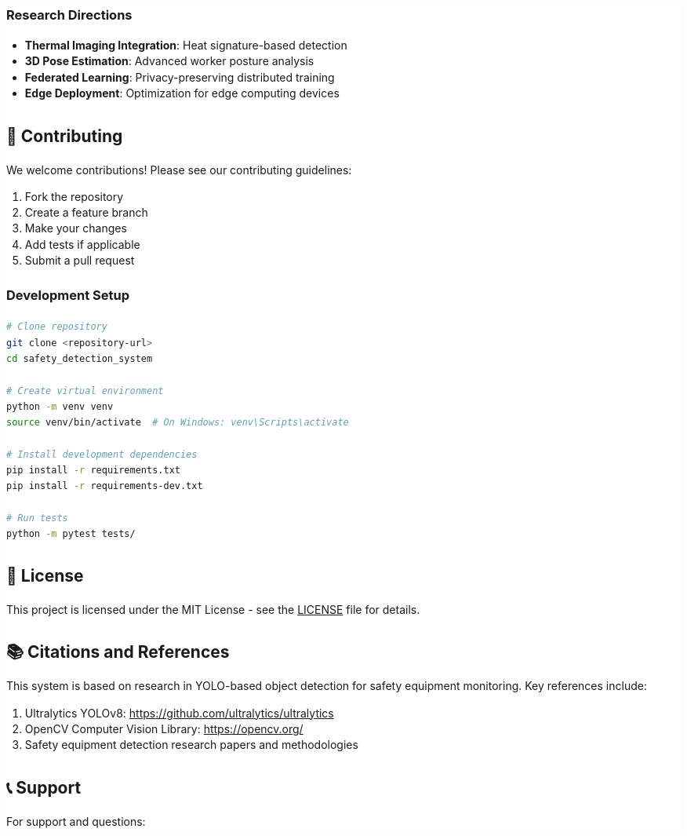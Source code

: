 ### Research Directions
- **Thermal Imaging Integration**: Heat signature-based detection
- **3D Pose Estimation**: Advanced worker posture analysis
- **Federated Learning**: Privacy-preserving distributed training
- **Edge Deployment**: Optimization for edge computing devices

## 🤝 Contributing

We welcome contributions! Please see our contributing guidelines:

1. Fork the repository
2. Create a feature branch
3. Make your changes
4. Add tests if applicable  
5. Submit a pull request

### Development Setup
```bash
# Clone repository
git clone <repository-url>
cd safety_detection_system

# Create virtual environment
python -m venv venv
source venv/bin/activate  # On Windows: venv\Scripts\activate

# Install development dependencies
pip install -r requirements.txt
pip install -r requirements-dev.txt

# Run tests
python -m pytest tests/
```

## 📄 License

This project is licensed under the MIT License - see the [LICENSE](LICENSE) file for details.

## 📚 Citations and References

This system is based on research in YOLO-based object detection for safety equipment monitoring. Key references include:

1. Ultralytics YOLOv8: https://github.com/ultralytics/ultralytics
2. OpenCV Computer Vision Library: https://opencv.org/
3. Safety equipment detection research papers and methodologies

## 📞 Support

For support and questions:
